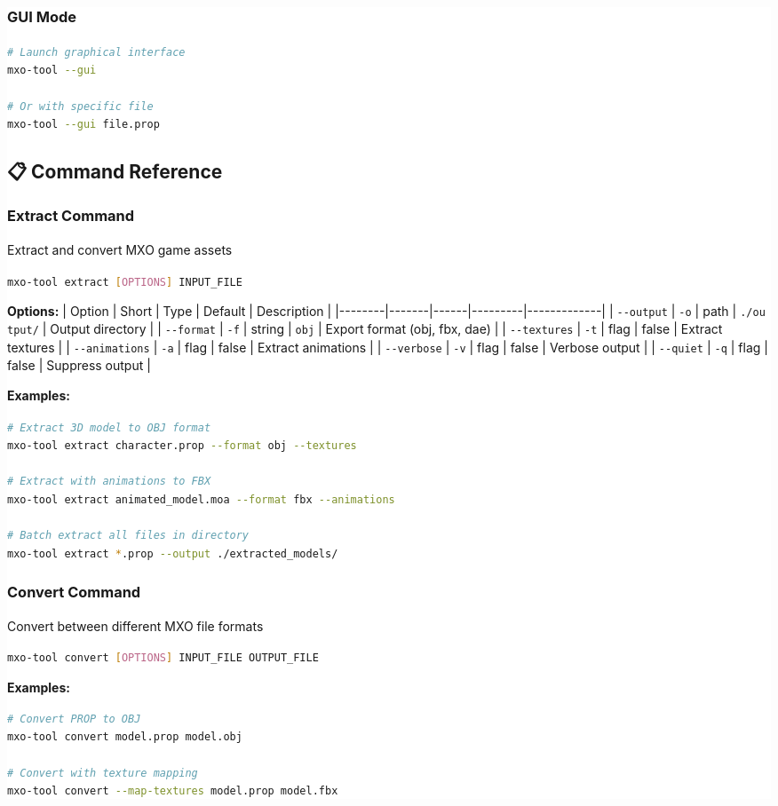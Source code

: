 ### GUI Mode
```bash
# Launch graphical interface
mxo-tool --gui

# Or with specific file
mxo-tool --gui file.prop
```

## 📋 **Command Reference**

### Extract Command
Extract and convert MXO game assets

```bash
mxo-tool extract [OPTIONS] INPUT_FILE
```

**Options:**
| Option | Short | Type | Default | Description |
|--------|-------|------|---------|-------------|
| `--output` | `-o` | path | `./output/` | Output directory |
| `--format` | `-f` | string | `obj` | Export format (obj, fbx, dae) |
| `--textures` | `-t` | flag | false | Extract textures |
| `--animations` | `-a` | flag | false | Extract animations |
| `--verbose` | `-v` | flag | false | Verbose output |
| `--quiet` | `-q` | flag | false | Suppress output |

**Examples:**
```bash
# Extract 3D model to OBJ format
mxo-tool extract character.prop --format obj --textures

# Extract with animations to FBX
mxo-tool extract animated_model.moa --format fbx --animations

# Batch extract all files in directory
mxo-tool extract *.prop --output ./extracted_models/
```

### Convert Command
Convert between different MXO file formats

```bash
mxo-tool convert [OPTIONS] INPUT_FILE OUTPUT_FILE
```

**Examples:**
```bash
# Convert PROP to OBJ
mxo-tool convert model.prop model.obj

# Convert with texture mapping
mxo-tool convert --map-textures model.prop model.fbx
```
